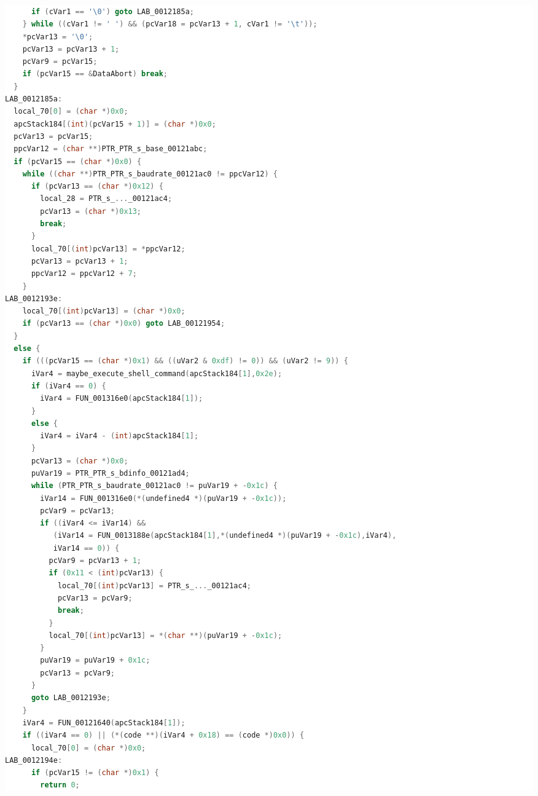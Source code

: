 ```c++
      if (cVar1 == '\0') goto LAB_0012185a;
    } while ((cVar1 != ' ') && (pcVar18 = pcVar13 + 1, cVar1 != '\t'));
    *pcVar13 = '\0';
    pcVar13 = pcVar13 + 1;
    pcVar9 = pcVar15;
    if (pcVar15 == &DataAbort) break;
  }
LAB_0012185a:
  local_70[0] = (char *)0x0;
  apcStack184[(int)(pcVar15 + 1)] = (char *)0x0;
  pcVar13 = pcVar15;
  ppcVar12 = (char **)PTR_PTR_s_base_00121abc;
  if (pcVar15 == (char *)0x0) {
    while ((char **)PTR_PTR_s_baudrate_00121ac0 != ppcVar12) {
      if (pcVar13 == (char *)0x12) {
        local_28 = PTR_s_..._00121ac4;
        pcVar13 = (char *)0x13;
        break;
      }
      local_70[(int)pcVar13] = *ppcVar12;
      pcVar13 = pcVar13 + 1;
      ppcVar12 = ppcVar12 + 7;
    }
LAB_0012193e:
    local_70[(int)pcVar13] = (char *)0x0;
    if (pcVar13 == (char *)0x0) goto LAB_00121954;
  }
  else {
    if (((pcVar15 == (char *)0x1) && ((uVar2 & 0xdf) != 0)) && (uVar2 != 9)) {
      iVar4 = maybe_execute_shell_command(apcStack184[1],0x2e);
      if (iVar4 == 0) {
        iVar4 = FUN_001316e0(apcStack184[1]);
      }
      else {
        iVar4 = iVar4 - (int)apcStack184[1];
      }
      pcVar13 = (char *)0x0;
      puVar19 = PTR_PTR_s_bdinfo_00121ad4;
      while (PTR_PTR_s_baudrate_00121ac0 != puVar19 + -0x1c) {
        iVar14 = FUN_001316e0(*(undefined4 *)(puVar19 + -0x1c));
        pcVar9 = pcVar13;
        if ((iVar4 <= iVar14) &&
           (iVar14 = FUN_0013188e(apcStack184[1],*(undefined4 *)(puVar19 + -0x1c),iVar4),
           iVar14 == 0)) {
          pcVar9 = pcVar13 + 1;
          if (0x11 < (int)pcVar13) {
            local_70[(int)pcVar13] = PTR_s_..._00121ac4;
            pcVar13 = pcVar9;
            break;
          }
          local_70[(int)pcVar13] = *(char **)(puVar19 + -0x1c);
        }
        puVar19 = puVar19 + 0x1c;
        pcVar13 = pcVar9;
      }
      goto LAB_0012193e;
    }
    iVar4 = FUN_00121640(apcStack184[1]);
    if ((iVar4 == 0) || (*(code **)(iVar4 + 0x18) == (code *)0x0)) {
      local_70[0] = (char *)0x0;
LAB_0012194e:
      if (pcVar15 != (char *)0x1) {
        return 0;
```
